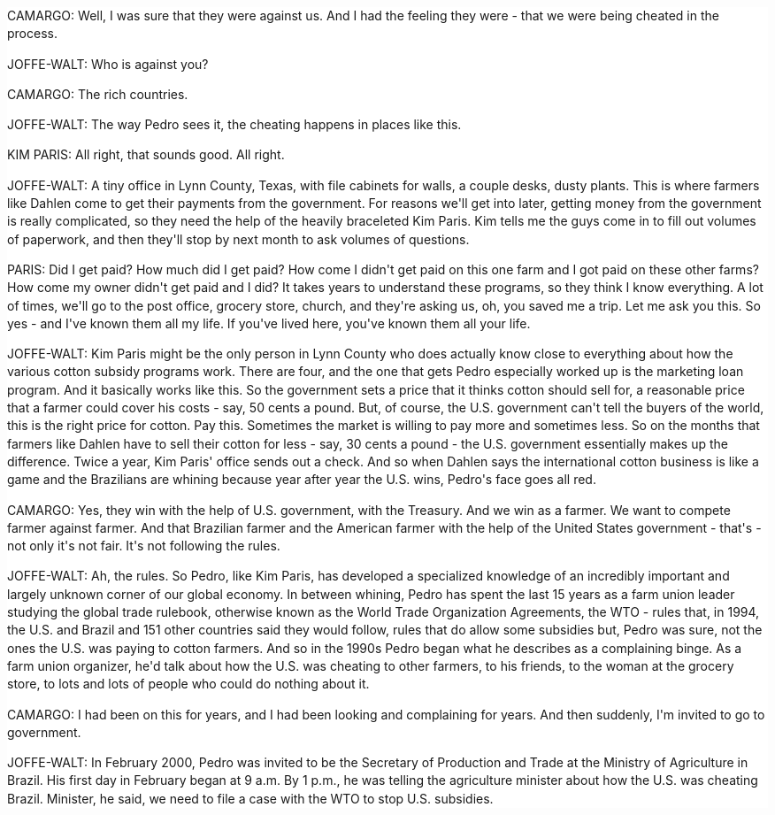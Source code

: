CAMARGO: Well, I was sure that they were against us. And I had the feeling they were - that we were being cheated in the process.

JOFFE-WALT: Who is against you?

CAMARGO: The rich countries.

JOFFE-WALT: The way Pedro sees it, the cheating happens in places like this.

KIM PARIS: All right, that sounds good. All right.

JOFFE-WALT: A tiny office in Lynn County, Texas, with file cabinets for walls, a couple desks, dusty plants. This is where farmers like Dahlen come to get their payments from the government. For reasons we'll get into later, getting money from the government is really complicated, so they need the help of the heavily braceleted Kim Paris. Kim tells me the guys come in to fill out volumes of paperwork, and then they'll stop by next month to ask volumes of questions.

PARIS: Did I get paid? How much did I get paid? How come I didn't get paid on this one farm and I got paid on these other farms? How come my owner didn't get paid and I did? It takes years to understand these programs, so they think I know everything. A lot of times, we'll go to the post office, grocery store, church, and they're asking us, oh, you saved me a trip. Let me ask you this. So yes - and I've known them all my life. If you've lived here, you've known them all your life.

JOFFE-WALT: Kim Paris might be the only person in Lynn County who does actually know close to everything about how the various cotton subsidy programs work. There are four, and the one that gets Pedro especially worked up is the marketing loan program. And it basically works like this. So the government sets a price that it thinks cotton should sell for, a reasonable price that a farmer could cover his costs - say, 50 cents a pound. But, of course, the U.S. government can't tell the buyers of the world, this is the right price for cotton. Pay this. Sometimes the market is willing to pay more and sometimes less. So on the months that farmers like Dahlen have to sell their cotton for less - say, 30 cents a pound - the U.S. government essentially makes up the difference. Twice a year, Kim Paris' office sends out a check. And so when Dahlen says the international cotton business is like a game and the Brazilians are whining because year after year the U.S. wins, Pedro's face goes all red.

CAMARGO: Yes, they win with the help of U.S. government, with the Treasury. And we win as a farmer. We want to compete farmer against farmer. And that Brazilian farmer and the American farmer with the help of the United States government - that's - not only it's not fair. It's not following the rules.

JOFFE-WALT: Ah, the rules. So Pedro, like Kim Paris, has developed a specialized knowledge of an incredibly important and largely unknown corner of our global economy. In between whining, Pedro has spent the last 15 years as a farm union leader studying the global trade rulebook, otherwise known as the World Trade Organization Agreements, the WTO - rules that, in 1994, the U.S. and Brazil and 151 other countries said they would follow, rules that do allow some subsidies but, Pedro was sure, not the ones the U.S. was paying to cotton farmers. And so in the 1990s Pedro began what he describes as a complaining binge. As a farm union organizer, he'd talk about how the U.S. was cheating to other farmers, to his friends, to the woman at the grocery store, to lots and lots of people who could do nothing about it.

CAMARGO: I had been on this for years, and I had been looking and complaining for years. And then suddenly, I'm invited to go to government.

JOFFE-WALT: In February 2000, Pedro was invited to be the Secretary of Production and Trade at the Ministry of Agriculture in Brazil. His first day in February began at 9 a.m. By 1 p.m., he was telling the agriculture minister about how the U.S. was cheating Brazil. Minister, he said, we need to file a case with the WTO to stop U.S. subsidies.
